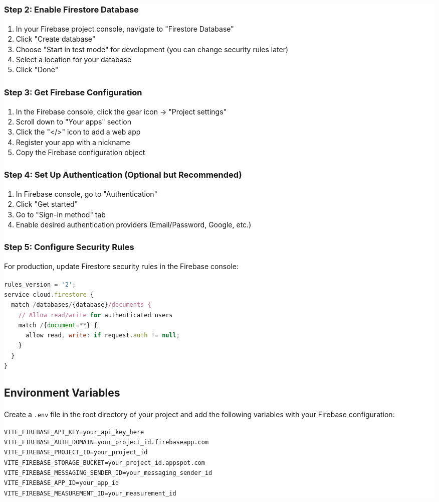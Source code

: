 ### Step 2: Enable Firestore Database

1. In your Firebase project console, navigate to "Firestore Database"
2. Click "Create database"
3. Choose "Start in test mode" for development (you can change security rules later)
4. Select a location for your database
5. Click "Done"

### Step 3: Get Firebase Configuration

1. In the Firebase console, click the gear icon → "Project settings"
2. Scroll down to "Your apps" section
3. Click the "</>" icon to add a web app
4. Register your app with a nickname
5. Copy the Firebase configuration object

### Step 4: Set Up Authentication (Optional but Recommended)

1. In Firebase console, go to "Authentication"
2. Click "Get started"
3. Go to "Sign-in method" tab
4. Enable desired authentication providers (Email/Password, Google, etc.)

### Step 5: Configure Security Rules

For production, update Firestore security rules in the Firebase console:

```javascript
rules_version = '2';
service cloud.firestore {
  match /databases/{database}/documents {
    // Allow read/write for authenticated users
    match /{document=**} {
      allow read, write: if request.auth != null;
    }
  }
}
```

## Environment Variables

Create a `.env` file in the root directory of your project and add the following variables with your Firebase configuration:

```env
VITE_FIREBASE_API_KEY=your_api_key_here
VITE_FIREBASE_AUTH_DOMAIN=your_project_id.firebaseapp.com
VITE_FIREBASE_PROJECT_ID=your_project_id
VITE_FIREBASE_STORAGE_BUCKET=your_project_id.appspot.com
VITE_FIREBASE_MESSAGING_SENDER_ID=your_messaging_sender_id
VITE_FIREBASE_APP_ID=your_app_id
VITE_FIREBASE_MEASUREMENT_ID=your_measurement_id
```
